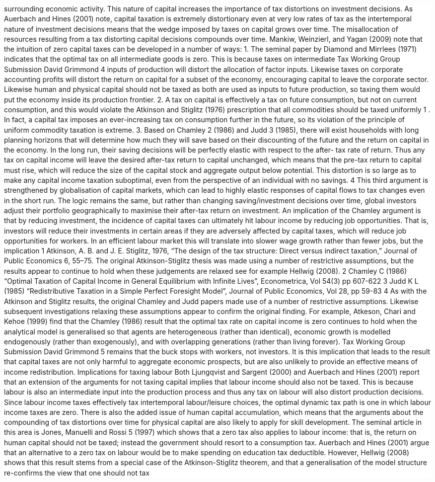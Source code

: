 surrounding economic activity. This nature of capital increases the importance of tax distortions on investment decisions. As Auerbach and Hines (2001) note, capital taxation is extremely distortionary even at very low rates of tax as the intertemporal nature of investment decisions means that the wedge imposed by taxes on capital grows over time. The misallocation of resources resulting from a tax distorting capital decisions compounds over time. Mankiw, Weinzierl, and Yagan (2009) note that the intuition of zero capital taxes can be developed in a number of ways: 1. The seminal paper by Diamond and Mirrlees (1971) indicates that the optimal tax on all intermediate goods is zero. This is because taxes on intermediate Tax Working Group Submission David Grimmond 4 inputs of production will distort the allocation of factor inputs. Likewise taxes on corporate accounting profits will distort the return on capital for a subset of the economy, encouraging capital to leave the corporate sector. Likewise human and physical capital should not be taxed as both are used as inputs to future production, so taxing them would put the economy inside its production frontier. 2. A tax on capital is effectively a tax on future consumption, but not on current consumption, and this would violate the Atkinson and Stiglitz (1976) prescription that all commodities should be taxed uniformly 1 . In fact, a capital tax imposes an ever-increasing tax on consumption further in the future, so its violation of the principle of uniform commodity taxation is extreme. 3. Based on Chamley 2 (1986) and Judd 3 (1985), there will exist households with long planning horizons that will determine how much they will save based on their discounting of the future and the return on capital in the economy. In the long run, their saving decisions will be perfectly elastic with respect to the after- tax rate of return. Thus any tax on capital income will leave the desired after-tax return to capital unchanged, which means that the pre-tax return to capital must rise, which will reduce the size of the capital stock and aggregate output below potential. This distortion is so large as to make any capital income taxation suboptimal, even from the perspective of an individual with no savings. 4 This third argument is strengthened by globalisation of capital markets, which can lead to highly elastic responses of capital flows to tax changes even in the short run. The logic remains the same, but rather than changing saving/investment decisions over time, global investors adjust their portfolio geographically to maximise their after-tax return on investment. An implication of the Chamley argument is that by reducing investment, the incidence of capital taxes can ultimately hit labour income by reducing job opportunities. That is, investors will reduce their investments in certain areas if they are adversely affected by capital taxes, which will reduce job opportunities for workers. In an efficient labour market this will translate into slower wage growth rather than fewer jobs, but the implication 1 Atkinson, A. B. and J. E. Stiglitz, 1976, “The design of the tax structure: Direct versus indirect taxation,” Journal of Public Economics 6, 55–75. The original Atkinson-Stiglitz thesis was made using a number of restrictive assumptions, but the results appear to continue to hold when these judgements are relaxed see for example Hellwig (2008). 2 Chamley C (1986) “Optimal Taxation of Capital Income in General Equilibrium with Infinite Lives”, Econometrica, Vol 54(3) pp 607-622 3 Judd K L (1985) “Redistributive Taxation in a Simple Perfect Foresight Model”, Journal of Public Economics, Vol 28, pp 59-83 4 As with the Atkinson and Stiglitz results, the original Chamley and Judd papers made use of a number of restrictive assumptions. Likewise subsequent investigations relaxing these assumptions appear to confirm the original finding. For example, Atkeson, Chari and Kehoe (1999) find that the Chamley (1986) result that the optimal tax rate on capital income is zero continues to hold when the analytical model is generalised so that agents are heterogeneous (rather than identical), economic growth is modelled endogenously (rather than exogenously), and with overlapping generations (rather than living forever). Tax Working Group Submission David Grimmond 5 remains that the buck stops with workers, not investors. It is this implication that leads to the result that capital taxes are not only harmful to aggregate economic prospects, but are also unlikely to provide an effective means of income redistribution. Implications for taxing labour Both Ljungqvist and Sargent (2000) and Auerbach and Hines (2001) report that an extension of the arguments for not taxing capital implies that labour income should also not be taxed. This is because labour is also an intermediate input into the production process and thus any tax on labour will also distort production decisions. Since labour income taxes effectively tax intertemporal labour/leisure choices, the optimal dynamic tax path is one in which labour income taxes are zero. There is also the added issue of human capital accumulation, which means that the arguments about the compounding of tax distortions over time for physical capital are also likely to apply for skill development. The seminal article in this area is Jones, Manuelli and Rossi 5 (1997) which shows that a zero tax also applies to labour income: that is, the return on human capital should not be taxed; instead the government should resort to a consumption tax. Auerbach and Hines (2001) argue that an alternative to a zero tax on labour would be to make spending on education tax deductible. However, Hellwig (2008) shows that this result stems from a special case of the Atkinson-Stiglitz theorem, and that a generalisation of the model structure re-confirms the view that one should not tax